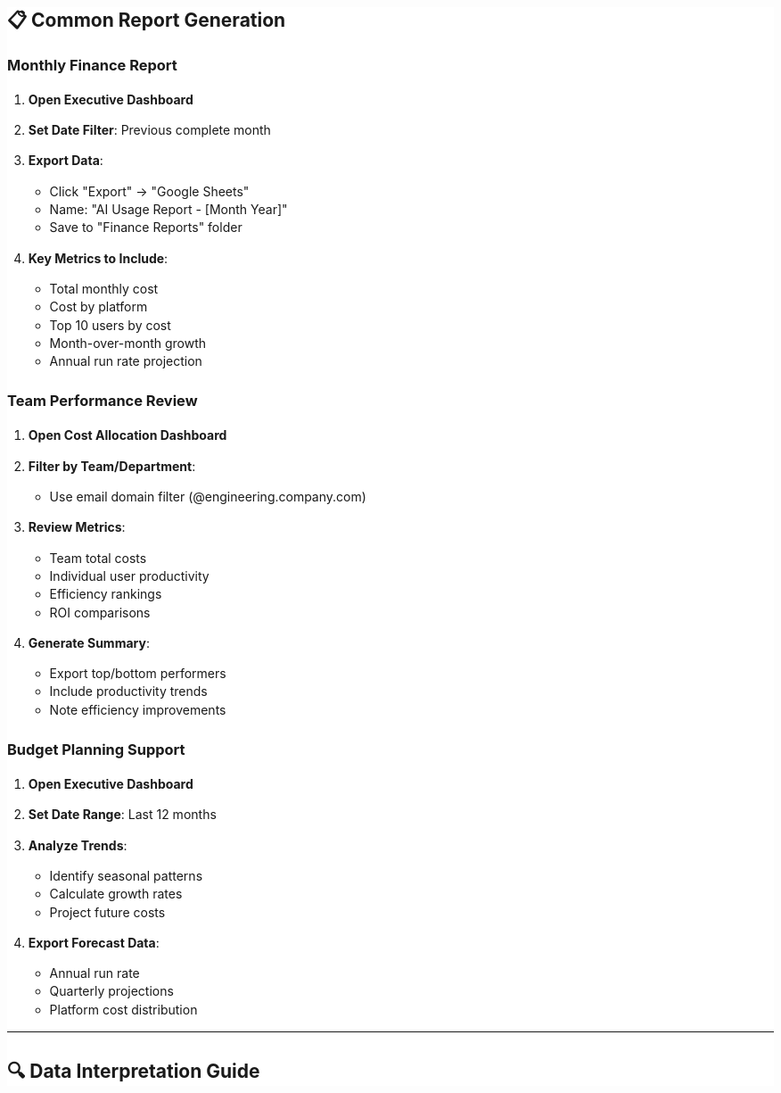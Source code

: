 
## 📋 Common Report Generation

### Monthly Finance Report

1. **Open Executive Dashboard**
2. **Set Date Filter**: Previous complete month
3. **Export Data**:
   - Click "Export" → "Google Sheets"
   - Name: "AI Usage Report - [Month Year]"
   - Save to "Finance Reports" folder

4. **Key Metrics to Include**:
   - Total monthly cost
   - Cost by platform
   - Top 10 users by cost
   - Month-over-month growth
   - Annual run rate projection

### Team Performance Review

1. **Open Cost Allocation Dashboard**
2. **Filter by Team/Department**:
   - Use email domain filter (@engineering.company.com)
3. **Review Metrics**:
   - Team total costs
   - Individual user productivity
   - Efficiency rankings
   - ROI comparisons

4. **Generate Summary**:
   - Export top/bottom performers
   - Include productivity trends
   - Note efficiency improvements

### Budget Planning Support

1. **Open Executive Dashboard**
2. **Set Date Range**: Last 12 months
3. **Analyze Trends**:
   - Identify seasonal patterns
   - Calculate growth rates
   - Project future costs

4. **Export Forecast Data**:
   - Annual run rate
   - Quarterly projections
   - Platform cost distribution

---

## 🔍 Data Interpretation Guide
